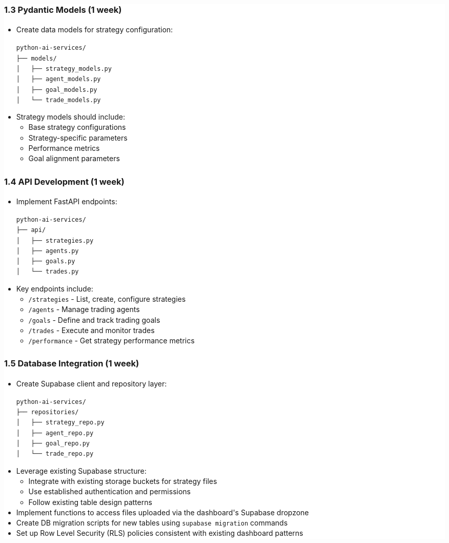 ### 1.3 Pydantic Models (1 week)
- Create data models for strategy configuration:
  ```
  python-ai-services/
  ├── models/
  │   ├── strategy_models.py
  │   ├── agent_models.py
  │   ├── goal_models.py
  │   └── trade_models.py
  ```
- Strategy models should include:
  - Base strategy configurations
  - Strategy-specific parameters
  - Performance metrics
  - Goal alignment parameters

### 1.4 API Development (1 week)
- Implement FastAPI endpoints:
  ```
  python-ai-services/
  ├── api/
  │   ├── strategies.py
  │   ├── agents.py
  │   ├── goals.py
  │   └── trades.py
  ```
- Key endpoints include:
  - `/strategies` - List, create, configure strategies
  - `/agents` - Manage trading agents
  - `/goals` - Define and track trading goals
  - `/trades` - Execute and monitor trades
  - `/performance` - Get strategy performance metrics

### 1.5 Database Integration (1 week)
- Create Supabase client and repository layer:
  ```
  python-ai-services/
  ├── repositories/
  │   ├── strategy_repo.py
  │   ├── agent_repo.py
  │   ├── goal_repo.py
  │   └── trade_repo.py
  ```
- Leverage existing Supabase structure:
  - Integrate with existing storage buckets for strategy files
  - Use established authentication and permissions
  - Follow existing table design patterns
- Implement functions to access files uploaded via the dashboard's Supabase dropzone
- Create DB migration scripts for new tables using `supabase migration` commands
- Set up Row Level Security (RLS) policies consistent with existing dashboard patterns
